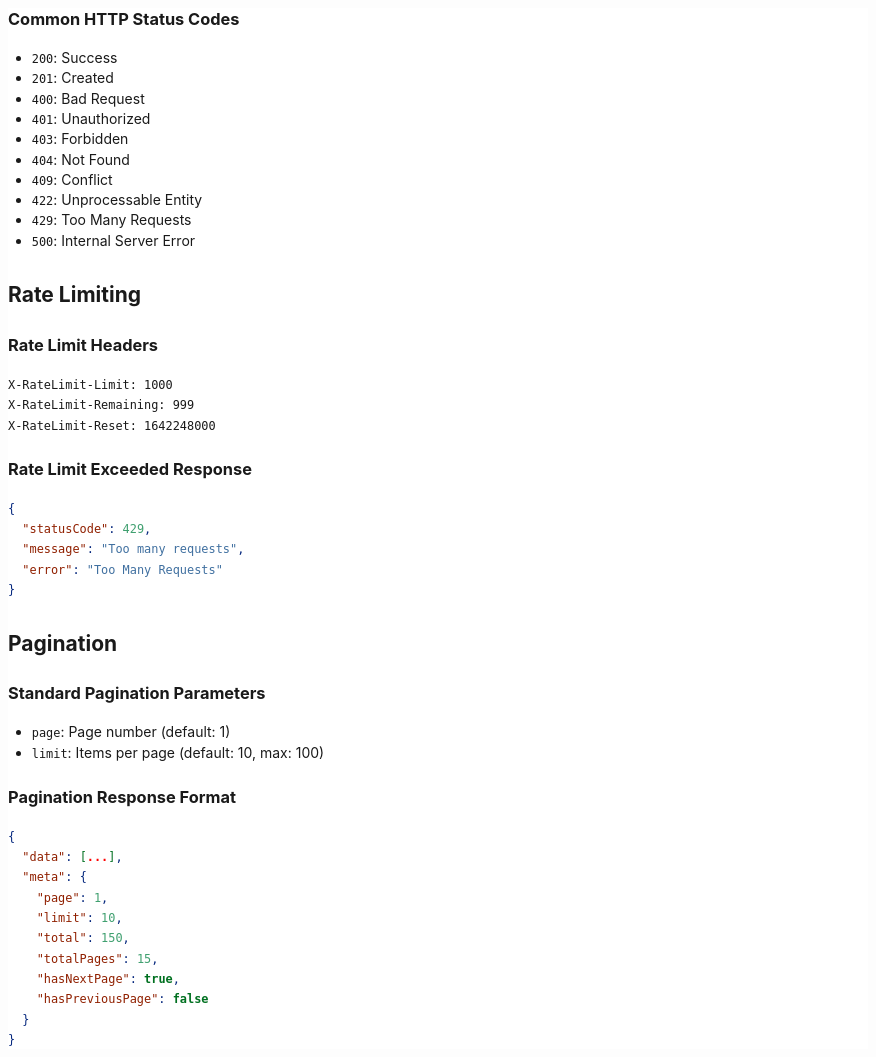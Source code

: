 ### Common HTTP Status Codes

- `200`: Success
- `201`: Created
- `400`: Bad Request
- `401`: Unauthorized
- `403`: Forbidden
- `404`: Not Found
- `409`: Conflict
- `422`: Unprocessable Entity
- `429`: Too Many Requests
- `500`: Internal Server Error

## Rate Limiting

### Rate Limit Headers

```http
X-RateLimit-Limit: 1000
X-RateLimit-Remaining: 999
X-RateLimit-Reset: 1642248000
```

### Rate Limit Exceeded Response

```json
{
  "statusCode": 429,
  "message": "Too many requests",
  "error": "Too Many Requests"
}
```

## Pagination

### Standard Pagination Parameters

- `page`: Page number (default: 1)
- `limit`: Items per page (default: 10, max: 100)

### Pagination Response Format

```json
{
  "data": [...],
  "meta": {
    "page": 1,
    "limit": 10,
    "total": 150,
    "totalPages": 15,
    "hasNextPage": true,
    "hasPreviousPage": false
  }
}
```
